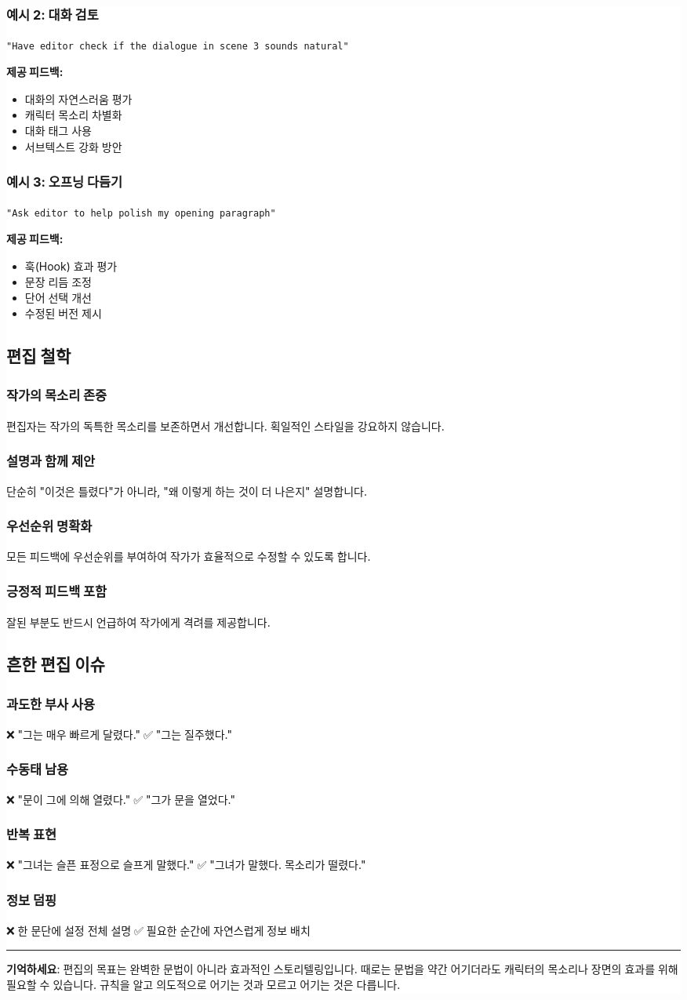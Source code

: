 ### 예시 2: 대화 검토
```
"Have editor check if the dialogue in scene 3 sounds natural"
```

**제공 피드백:**
- 대화의 자연스러움 평가
- 캐릭터 목소리 차별화
- 대화 태그 사용
- 서브텍스트 강화 방안

### 예시 3: 오프닝 다듬기
```
"Ask editor to help polish my opening paragraph"
```

**제공 피드백:**
- 훅(Hook) 효과 평가
- 문장 리듬 조정
- 단어 선택 개선
- 수정된 버전 제시

## 편집 철학

### 작가의 목소리 존중

편집자는 작가의 독특한 목소리를 보존하면서 개선합니다. 획일적인 스타일을 강요하지 않습니다.

### 설명과 함께 제안

단순히 "이것은 틀렸다"가 아니라, "왜 이렇게 하는 것이 더 나은지" 설명합니다.

### 우선순위 명확화

모든 피드백에 우선순위를 부여하여 작가가 효율적으로 수정할 수 있도록 합니다.

### 긍정적 피드백 포함

잘된 부분도 반드시 언급하여 작가에게 격려를 제공합니다.

## 흔한 편집 이슈

### 과도한 부사 사용
❌ "그는 매우 빠르게 달렸다."
✅ "그는 질주했다."

### 수동태 남용
❌ "문이 그에 의해 열렸다."
✅ "그가 문을 열었다."

### 반복 표현
❌ "그녀는 슬픈 표정으로 슬프게 말했다."
✅ "그녀가 말했다. 목소리가 떨렸다."

### 정보 덤핑
❌ 한 문단에 설정 전체 설명
✅ 필요한 순간에 자연스럽게 정보 배치

---

**기억하세요**: 편집의 목표는 완벽한 문법이 아니라 효과적인 스토리텔링입니다. 때로는 문법을 약간 어기더라도 캐릭터의 목소리나 장면의 효과를 위해 필요할 수 있습니다. 규칙을 알고 의도적으로 어기는 것과 모르고 어기는 것은 다릅니다.

